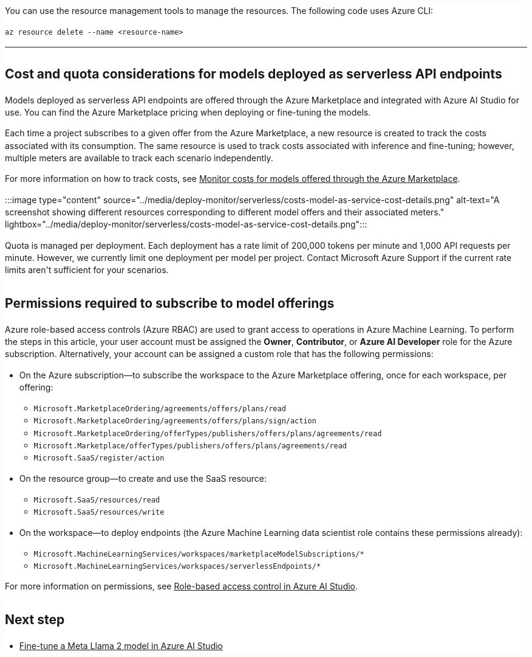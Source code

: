 You can use the resource management tools to manage the resources. The following code uses Azure CLI:

```azurecli
az resource delete --name <resource-name>
```

---

## Cost and quota considerations for models deployed as serverless API endpoints

Models deployed as serverless API endpoints are offered through the Azure Marketplace and integrated with Azure AI Studio for use. You can find the Azure Marketplace pricing when deploying or fine-tuning the models.

Each time a project subscribes to a given offer from the Azure Marketplace, a new resource is created to track the costs associated with its consumption. The same resource is used to track costs associated with inference and fine-tuning; however, multiple meters are available to track each scenario independently.

For more information on how to track costs, see [Monitor costs for models offered through the Azure Marketplace](costs-plan-manage.md#monitor-costs-for-models-offered-through-the-azure-marketplace).

:::image type="content" source="../media/deploy-monitor/serverless/costs-model-as-service-cost-details.png" alt-text="A screenshot showing different resources corresponding to different model offers and their associated meters." lightbox="../media/deploy-monitor/serverless/costs-model-as-service-cost-details.png":::


Quota is managed per deployment. Each deployment has a rate limit of 200,000 tokens per minute and 1,000 API requests per minute. However, we currently limit one deployment per model per project. Contact Microsoft Azure Support if the current rate limits aren't sufficient for your scenarios.

## Permissions required to subscribe to model offerings

Azure role-based access controls (Azure RBAC) are used to grant access to operations in Azure Machine Learning. To perform the steps in this article, your user account must be assigned the __Owner__, __Contributor__, or __Azure AI Developer__ role for the Azure subscription. Alternatively, your account can be assigned a custom role that has the following permissions:

- On the Azure subscription—to subscribe the workspace to the Azure Marketplace offering, once for each workspace, per offering:
  - `Microsoft.MarketplaceOrdering/agreements/offers/plans/read`
  - `Microsoft.MarketplaceOrdering/agreements/offers/plans/sign/action`
  - `Microsoft.MarketplaceOrdering/offerTypes/publishers/offers/plans/agreements/read`
  - `Microsoft.Marketplace/offerTypes/publishers/offers/plans/agreements/read`
  - `Microsoft.SaaS/register/action`

- On the resource group—to create and use the SaaS resource:
  - `Microsoft.SaaS/resources/read`
  - `Microsoft.SaaS/resources/write`

- On the workspace—to deploy endpoints (the Azure Machine Learning data scientist role contains these permissions already):
  - `Microsoft.MachineLearningServices/workspaces/marketplaceModelSubscriptions/*`  
  - `Microsoft.MachineLearningServices/workspaces/serverlessEndpoints/*`

For more information on permissions, see [Role-based access control in Azure AI Studio](../concepts/rbac-ai-studio.md).

## Next step

* [Fine-tune a Meta Llama 2 model in Azure AI Studio](fine-tune-model-llama.md)